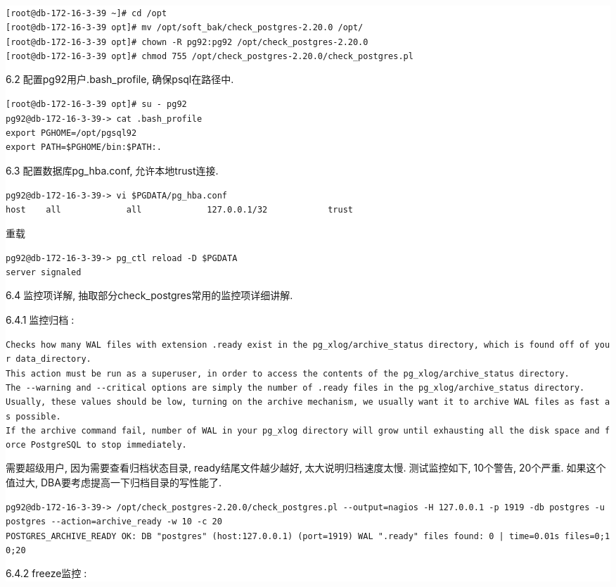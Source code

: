 ```  
[root@db-172-16-3-39 ~]# cd /opt  
[root@db-172-16-3-39 opt]# mv /opt/soft_bak/check_postgres-2.20.0 /opt/  
[root@db-172-16-3-39 opt]# chown -R pg92:pg92 /opt/check_postgres-2.20.0  
[root@db-172-16-3-39 opt]# chmod 755 /opt/check_postgres-2.20.0/check_postgres.pl  
```  
  
6\.2 配置pg92用户.bash_profile, 确保psql在路径中.  
  
```  
[root@db-172-16-3-39 opt]# su - pg92  
pg92@db-172-16-3-39-> cat .bash_profile   
export PGHOME=/opt/pgsql92  
export PATH=$PGHOME/bin:$PATH:.  
```  
  
6\.3 配置数据库pg_hba.conf, 允许本地trust连接.  
  
```  
pg92@db-172-16-3-39-> vi $PGDATA/pg_hba.conf  
host    all             all             127.0.0.1/32            trust  
```  
  
重载  
  
```  
pg92@db-172-16-3-39-> pg_ctl reload -D $PGDATA  
server signaled  
```  
  
6\.4 监控项详解, 抽取部分check_postgres常用的监控项详细讲解.  
  
6\.4\.1 监控归档 :   
  
```  
Checks how many WAL files with extension .ready exist in the pg_xlog/archive_status directory, which is found off of your data_directory.   
This action must be run as a superuser, in order to access the contents of the pg_xlog/archive_status directory.  
The --warning and --critical options are simply the number of .ready files in the pg_xlog/archive_status directory.   
Usually, these values should be low, turning on the archive mechanism, we usually want it to archive WAL files as fast as possible.  
If the archive command fail, number of WAL in your pg_xlog directory will grow until exhausting all the disk space and force PostgreSQL to stop immediately.  
```  
  
需要超级用户, 因为需要查看归档状态目录, ready结尾文件越少越好, 太大说明归档速度太慢. 测试监控如下, 10个警告, 20个严重. 如果这个值过大, DBA要考虑提高一下归档目录的写性能了.  
  
```  
pg92@db-172-16-3-39-> /opt/check_postgres-2.20.0/check_postgres.pl --output=nagios -H 127.0.0.1 -p 1919 -db postgres -u postgres --action=archive_ready -w 10 -c 20  
POSTGRES_ARCHIVE_READY OK: DB "postgres" (host:127.0.0.1) (port=1919) WAL ".ready" files found: 0 | time=0.01s files=0;10;20   
```  
  
6\.4\.2 freeze监控 :   
  